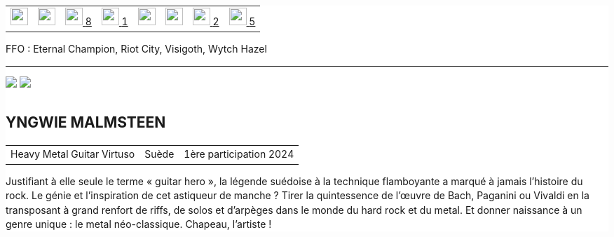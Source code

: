 <table><tbody><tr><td><a href="https://sumerlands.bandcamp.com/album/sumerlands" data-bbcode="true"><img src="https://forum.hellfest.fr/uploads/default/original/1X/7cf4c4aa1aaf913256ff79a6ab2a2f1b67a2baa6.png" alt="" data-base62-sha1="hPpCqCM9kAtnYd8cNW8TJdz61mK" role="presentation" width="25" height="25" loading="lazy"></a></td><td><a href="https://www.facebook.com/sumerlands" data-bbcode="true"><img src="https://forum.hellfest.fr/uploads/default/original/1X/05a1b11562de8fcb53176eb2ef9ab06867015c53.png" alt="" data-base62-sha1="NOOeLb333V2uC3zy0QUx1oJHLd" role="presentation" width="25" height="25" loading="lazy"></a></td><td><a href="https://www.deezer.com/fr/artist/10624691" data-bbcode="true"><img src="https://forum.hellfest.fr/uploads/default/original/1X/48b58c4b77f380d2c5d8209bb20915132494a957.png" alt="" data-base62-sha1="andlfr2T9nyUcztg4PmezLcbnrF" role="presentation" width="25" height="25" loading="lazy"> <span title="8 clics">8</span></a></td><td><a href="https://open.spotify.com/intl-fr/artist/5rASExwQQilVMuKmaOV2eW" data-bbcode="true"><img src="https://forum.hellfest.fr/uploads/default/original/1X/42de3a23d52d777fbe6b45b4d042f09932768fcb.png" alt="" data-base62-sha1="9xxDd53UTKZBzwUxH8UFC5OPg2D" role="presentation" width="25" height="25" loading="lazy"> <span title="1 clic">1</span></a></td><td><a href="https://www.last.fm/fr/music/Sumerlands" data-bbcode="true"><img src="https://forum.hellfest.fr/uploads/default/original/1X/2fa89c110bff11fbc5fb54cb4c111fd70cc4174c.png" alt="" data-base62-sha1="6NBGvoT1HKQLzf7lX3F6f1OPUy8" role="presentation" width="25" height="25" loading="lazy"></a></td><td><a href="https://www.spirit-of-metal.com/fr/band/Sumerlands" data-bbcode="true"><img src="https://forum.hellfest.fr/uploads/default/original/1X/db7c8bbb0e14f99476f460a4af2e514dd52130df.png" alt="" data-base62-sha1="vjFp3PLlPYAglflndxQOAtKNcF9" role="presentation" width="25" height="25" loading="lazy"></a></td><td><a href="https://www.setlist.fm/setlists/sumerlands-73c6c2f1.html" data-bbcode="true"><img src="https://forum.hellfest.fr/uploads/default/original/1X/53398ba030069f5ed6c956908e70f534769cf032.png" alt="" data-base62-sha1="bSeV4v8hlbIWaUQXibYCgetjGFA" role="presentation" width="25" height="25" loading="lazy"> <span title="2 clics">2</span></a></td><td><a href="https://www.youtube.com/channel/UCSzBBeRZgv5S58t44v_9EqQ" data-bbcode="true"><img src="https://forum.hellfest.fr/uploads/default/original/1X/d09d34185f9f0822260c50f2f6a2712145d37391.png" alt="" data-base62-sha1="tLu7uka5a4HB8zkIJGLIVW4nMpX" role="presentation" width="25" height="25" loading="lazy"> <span title="5 clics">5</span></a></td></tr></tbody></table>

FFO : Eternal Champion, Riot City, Visigoth, Wytch Hazel  

___

![](https://forum.hellfest.fr/uploads/default/original/2X/b/b50fcfd49e5db1e47702723a20bb42c66d5bb48e.png) ![](https://forum.hellfest.fr/uploads/default/original/1X/95669c8365e558c4c2df1628aed7765048156da7.png)

## YNGWIE MALMSTEEN

<table><tbody><tr><td>Heavy Metal Guitar Virtuso</td><td>Suède</td><td>1ère participation 2024</td></tr></tbody></table>

Justifiant à elle seule le terme « guitar hero », la légende suédoise à la technique flamboyante a marqué à jamais l’histoire du rock. Le génie et l’inspiration de cet astiqueur de manche ? Tirer la quintessence de l’œuvre de Bach, Paganini ou Vivaldi en la transposant à grand renfort de riffs, de solos et d’arpèges dans le monde du hard rock et du metal. Et donner naissance à un genre unique : le metal néo-classique. Chapeau, l’artiste !
